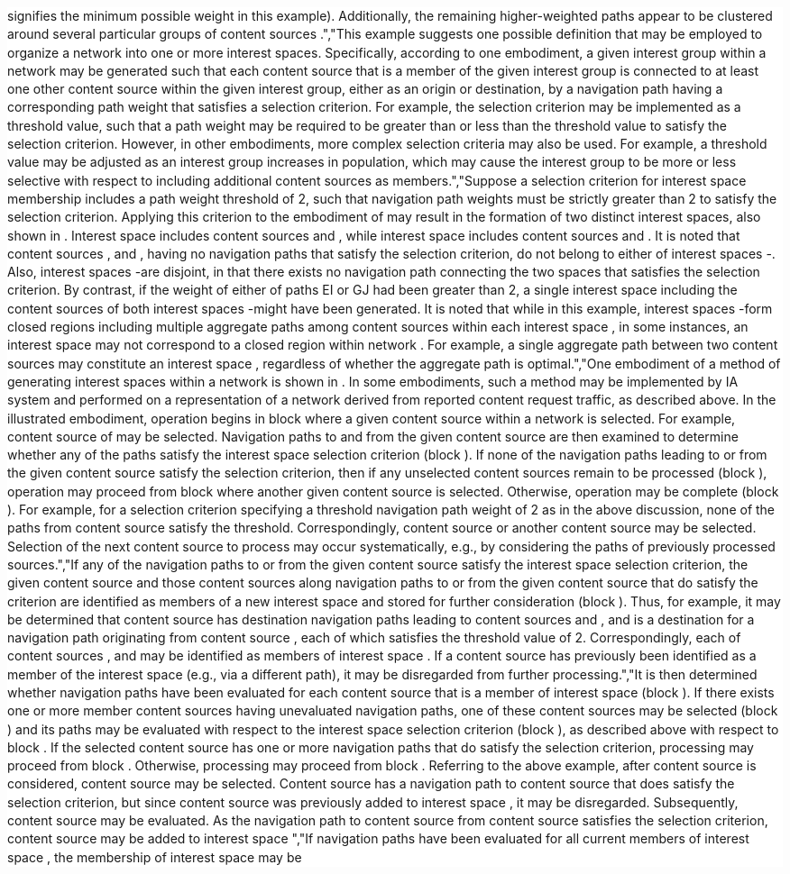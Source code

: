 signifies the minimum possible weight in this example). Additionally, the remaining higher-weighted paths appear to be clustered around several particular groups of content sources .","This example suggests one possible definition that may be employed to organize a network  into one or more interest spaces. Specifically, according to one embodiment, a given interest group within a network  may be generated such that each content source  that is a member of the given interest group is connected to at least one other content source  within the given interest group, either as an origin or destination, by a navigation path having a corresponding path weight that satisfies a selection criterion. For example, the selection criterion may be implemented as a threshold value, such that a path weight may be required to be greater than or less than the threshold value to satisfy the selection criterion. However, in other embodiments, more complex selection criteria may also be used. For example, a threshold value may be adjusted as an interest group increases in population, which may cause the interest group to be more or less selective with respect to including additional content sources  as members.","Suppose a selection criterion for interest space membership includes a path weight threshold of 2, such that navigation path weights must be strictly greater than 2 to satisfy the selection criterion. Applying this criterion to the embodiment of  may result in the formation of two distinct interest spaces, also shown in . Interest space includes content sources and , while interest space includes content sources and . It is noted that content sources , and , having no navigation paths that satisfy the selection criterion, do not belong to either of interest spaces -. Also, interest spaces -are disjoint, in that there exists no navigation path connecting the two spaces that satisfies the selection criterion. By contrast, if the weight of either of paths EI or GJ had been greater than 2, a single interest space  including the content sources  of both interest spaces -might have been generated. It is noted that while in this example, interest spaces -form closed regions including multiple aggregate paths among content sources  within each interest space , in some instances, an interest space  may not correspond to a closed region within network . For example, a single aggregate path between two content sources  may constitute an interest space , regardless of whether the aggregate path is optimal.","One embodiment of a method of generating interest spaces  within a network  is shown in . In some embodiments, such a method may be implemented by IA system  and performed on a representation of a network  derived from reported content request traffic, as described above. In the illustrated embodiment, operation begins in block  where a given content source  within a network  is selected. For example, content source of  may be selected. Navigation paths to and from the given content source  are then examined to determine whether any of the paths satisfy the interest space selection criterion (block ). If none of the navigation paths leading to or from the given content source  satisfy the selection criterion, then if any unselected content sources  remain to be processed (block ), operation may proceed from block  where another given content source  is selected. Otherwise, operation may be complete (block ). For example, for a selection criterion specifying a threshold navigation path weight of 2 as in the above discussion, none of the paths from content source satisfy the threshold. Correspondingly, content source or another content source may be selected. Selection of the next content source  to process may occur systematically, e.g., by considering the paths of previously processed sources.","If any of the navigation paths to or from the given content source  satisfy the interest space selection criterion, the given content source  and those content sources  along navigation paths to or from the given content source  that do satisfy the criterion are identified as members of a new interest space  and stored for further consideration (block ). Thus, for example, it may be determined that content source has destination navigation paths leading to content sources and , and is a destination for a navigation path originating from content source , each of which satisfies the threshold value of 2. Correspondingly, each of content sources , and may be identified as members of interest space . If a content source  has previously been identified as a member of the interest space  (e.g., via a different path), it may be disregarded from further processing.","It is then determined whether navigation paths have been evaluated for each content source  that is a member of interest space  (block ). If there exists one or more member content sources  having unevaluated navigation paths, one of these content sources may be selected (block ) and its paths may be evaluated with respect to the interest space selection criterion (block ), as described above with respect to block . If the selected content source  has one or more navigation paths that do satisfy the selection criterion, processing may proceed from block . Otherwise, processing may proceed from block . Referring to the above example, after content source is considered, content source may be selected. Content source has a navigation path to content source that does satisfy the selection criterion, but since content source was previously added to interest space , it may be disregarded. Subsequently, content source may be evaluated. As the navigation path to content source from content source satisfies the selection criterion, content source may be added to interest space ","If navigation paths have been evaluated for all current members of interest space , the membership of interest space  may be